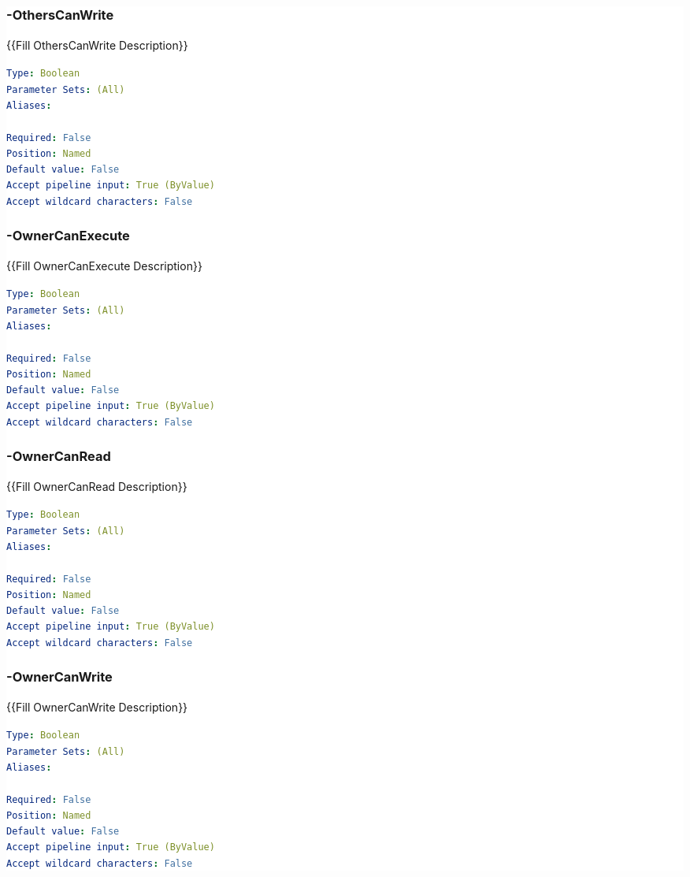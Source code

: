 ### -OthersCanWrite
{{Fill OthersCanWrite Description}}

```yaml
Type: Boolean
Parameter Sets: (All)
Aliases: 

Required: False
Position: Named
Default value: False
Accept pipeline input: True (ByValue)
Accept wildcard characters: False
```

### -OwnerCanExecute
{{Fill OwnerCanExecute Description}}

```yaml
Type: Boolean
Parameter Sets: (All)
Aliases: 

Required: False
Position: Named
Default value: False
Accept pipeline input: True (ByValue)
Accept wildcard characters: False
```

### -OwnerCanRead
{{Fill OwnerCanRead Description}}

```yaml
Type: Boolean
Parameter Sets: (All)
Aliases: 

Required: False
Position: Named
Default value: False
Accept pipeline input: True (ByValue)
Accept wildcard characters: False
```

### -OwnerCanWrite
{{Fill OwnerCanWrite Description}}

```yaml
Type: Boolean
Parameter Sets: (All)
Aliases: 

Required: False
Position: Named
Default value: False
Accept pipeline input: True (ByValue)
Accept wildcard characters: False
```
